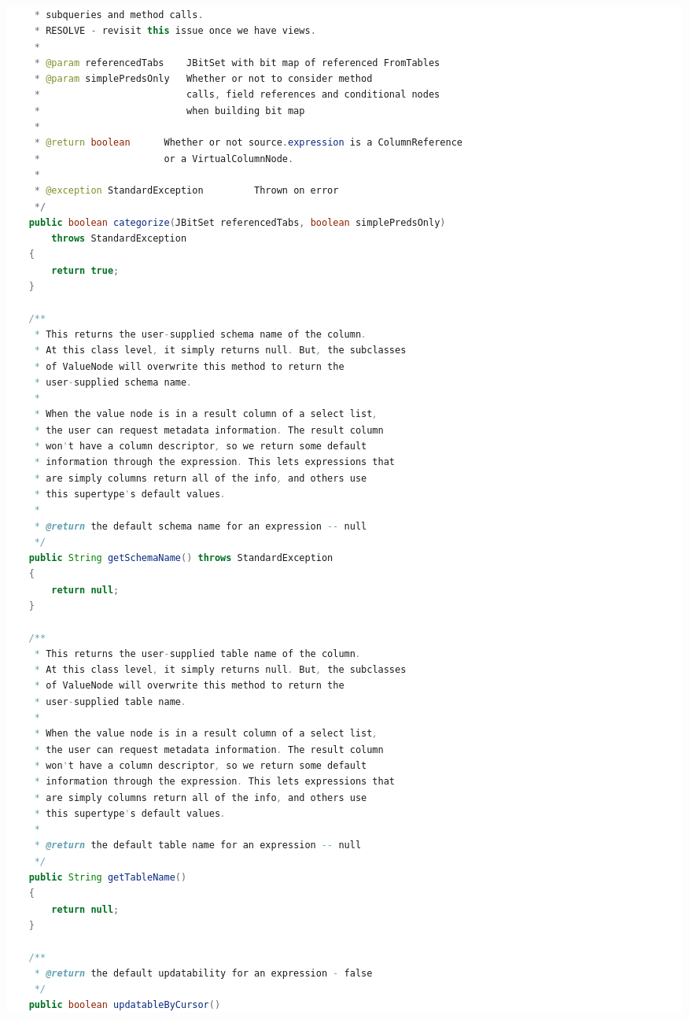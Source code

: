```java
	 * subqueries and method calls.
	 * RESOLVE - revisit this issue once we have views.
	 *
	 * @param referencedTabs	JBitSet with bit map of referenced FromTables
	 * @param simplePredsOnly	Whether or not to consider method
	 *							calls, field references and conditional nodes
	 *							when building bit map
	 *
	 * @return boolean		Whether or not source.expression is a ColumnReference
	 *						or a VirtualColumnNode.
	 *
	 * @exception StandardException			Thrown on error
	 */
	public boolean categorize(JBitSet referencedTabs, boolean simplePredsOnly)
		throws StandardException
	{
		return true;
	}

	/**
	 * This returns the user-supplied schema name of the column.
	 * At this class level, it simply returns null. But, the subclasses
	 * of ValueNode will overwrite this method to return the
	 * user-supplied schema name.
	 * 
	 * When the value node is in a result column of a select list,
	 * the user can request metadata information. The result column
	 * won't have a column descriptor, so we return some default
	 * information through the expression. This lets expressions that
	 * are simply columns return all of the info, and others use
	 * this supertype's default values.
	 *
	 * @return the default schema name for an expression -- null
	 */
	public String getSchemaName() throws StandardException
	{
		return null;
	}

	/**
	 * This returns the user-supplied table name of the column.
	 * At this class level, it simply returns null. But, the subclasses
	 * of ValueNode will overwrite this method to return the
	 * user-supplied table name.
	 *
	 * When the value node is in a result column of a select list,
	 * the user can request metadata information. The result column
	 * won't have a column descriptor, so we return some default
	 * information through the expression. This lets expressions that
	 * are simply columns return all of the info, and others use
	 * this supertype's default values.
	 *
	 * @return the default table name for an expression -- null
	 */
	public String getTableName()
	{
		return null;
	}

	/**
	 * @return the default updatability for an expression - false
	 */
	public boolean updatableByCursor()
```